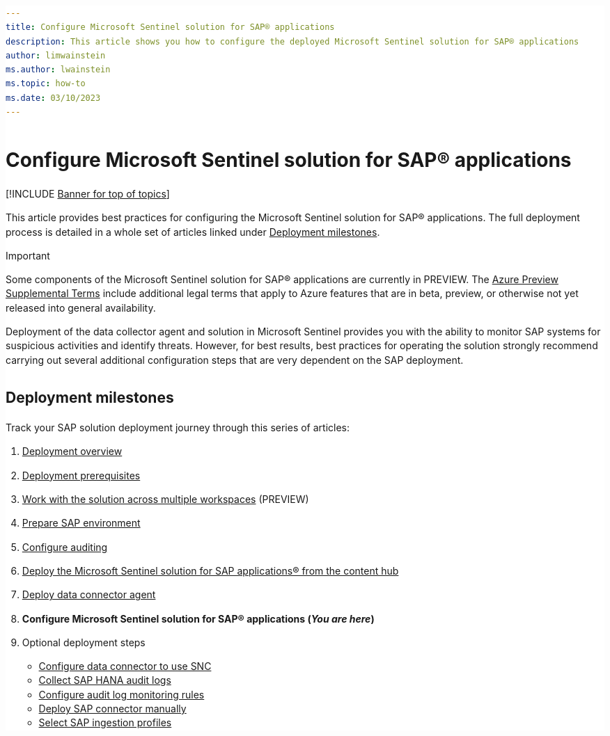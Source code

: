 ```yaml
---
title: Configure Microsoft Sentinel solution for SAP® applications
description: This article shows you how to configure the deployed Microsoft Sentinel solution for SAP® applications
author: limwainstein
ms.author: lwainstein
ms.topic: how-to
ms.date: 03/10/2023
---
```


# Configure Microsoft Sentinel solution for SAP® applications

[!INCLUDE [Banner for top of topics](../includes/banner.md)]

This article provides best practices for configuring the Microsoft Sentinel solution for SAP® applications. The full deployment process is detailed in a whole set of articles linked under [Deployment milestones](deployment-overview.md#deployment-milestones).

> [!IMPORTANT]
> Some components of the Microsoft Sentinel solution for SAP® applications are currently in PREVIEW. The [Azure Preview Supplemental Terms](https://azure.microsoft.com/support/legal/preview-supplemental-terms/) include additional legal terms that apply to Azure features that are in beta, preview, or otherwise not yet released into general availability.
>

Deployment of the data collector agent and solution in Microsoft Sentinel provides you with the ability to monitor SAP systems for suspicious activities and identify threats. However, for best results, best practices for operating the solution strongly recommend carrying out several additional configuration steps that are very dependent on the SAP deployment.

## Deployment milestones

Track your SAP solution deployment journey through this series of articles:

1. [Deployment overview](deployment-overview.md)

1. [Deployment prerequisites](prerequisites-for-deploying-sap-continuous-threat-monitoring.md)

1. [Work with the solution across multiple workspaces](cross-workspace.md) (PREVIEW)

1. [Prepare SAP environment](preparing-sap.md)

1. [Configure auditing](configure-audit.md)

1. [Deploy the Microsoft Sentinel solution for SAP applications® from the content hub](deploy-sap-security-content.md)

1. [Deploy data connector agent](deploy-data-connector-agent-container.md) 

1. **Configure Microsoft Sentinel solution for SAP® applications (*You are here*)**

1. Optional deployment steps   
   - [Configure data connector to use SNC](configure-snc.md)
   - [Collect SAP HANA audit logs](collect-sap-hana-audit-logs.md)
   - [Configure audit log monitoring rules](configure-audit-log-rules.md)
   - [Deploy SAP connector manually](sap-solution-deploy-alternate.md)
   - [Select SAP ingestion profiles](select-ingestion-profiles.md)
